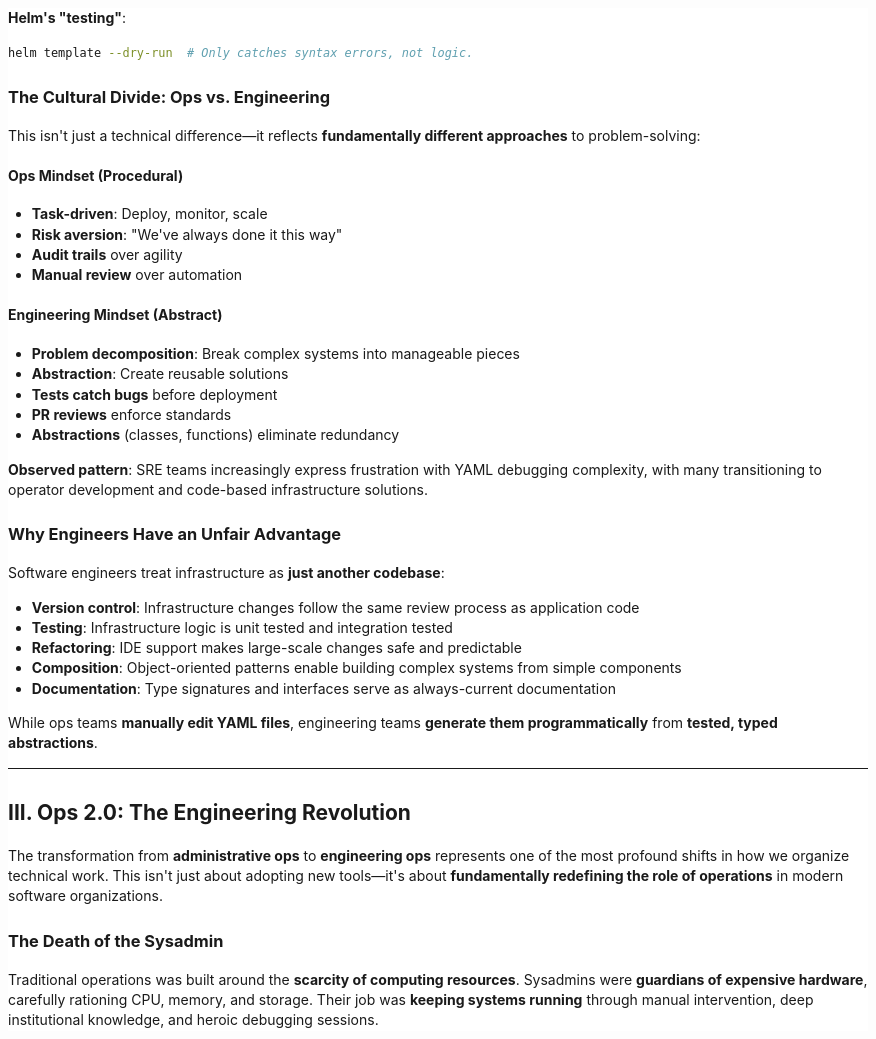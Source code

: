 **Helm's "testing"**:
```bash
helm template --dry-run  # Only catches syntax errors, not logic.
```

### The Cultural Divide: Ops vs. Engineering

This isn't just a technical difference—it reflects **fundamentally different approaches** to problem-solving:

#### **Ops Mindset** (Procedural)
- **Task-driven**: Deploy, monitor, scale
- **Risk aversion**: "We've always done it this way"
- **Audit trails** over agility
- **Manual review** over automation

#### **Engineering Mindset** (Abstract)  
- **Problem decomposition**: Break complex systems into manageable pieces
- **Abstraction**: Create reusable solutions
- **Tests catch bugs** before deployment
- **PR reviews** enforce standards
- **Abstractions** (classes, functions) eliminate redundancy

**Observed pattern**: SRE teams increasingly express frustration with YAML debugging complexity, with many transitioning to operator development and code-based infrastructure solutions.

### Why Engineers Have an Unfair Advantage

Software engineers treat infrastructure as **just another codebase**:

- **Version control**: Infrastructure changes follow the same review process as application code
- **Testing**: Infrastructure logic is unit tested and integration tested
- **Refactoring**: IDE support makes large-scale changes safe and predictable
- **Composition**: Object-oriented patterns enable building complex systems from simple components
- **Documentation**: Type signatures and interfaces serve as always-current documentation

While ops teams **manually edit YAML files**, engineering teams **generate them programmatically** from **tested, typed abstractions**.

---

## III. Ops 2.0: The Engineering Revolution

The transformation from **administrative ops** to **engineering ops** represents one of the most profound shifts in how we organize technical work. This isn't just about adopting new tools—it's about **fundamentally redefining the role of operations** in modern software organizations.

### The Death of the Sysadmin

Traditional operations was built around the **scarcity of computing resources**. Sysadmins were **guardians of expensive hardware**, carefully rationing CPU, memory, and storage. Their job was **keeping systems running** through manual intervention, deep institutional knowledge, and heroic debugging sessions.
